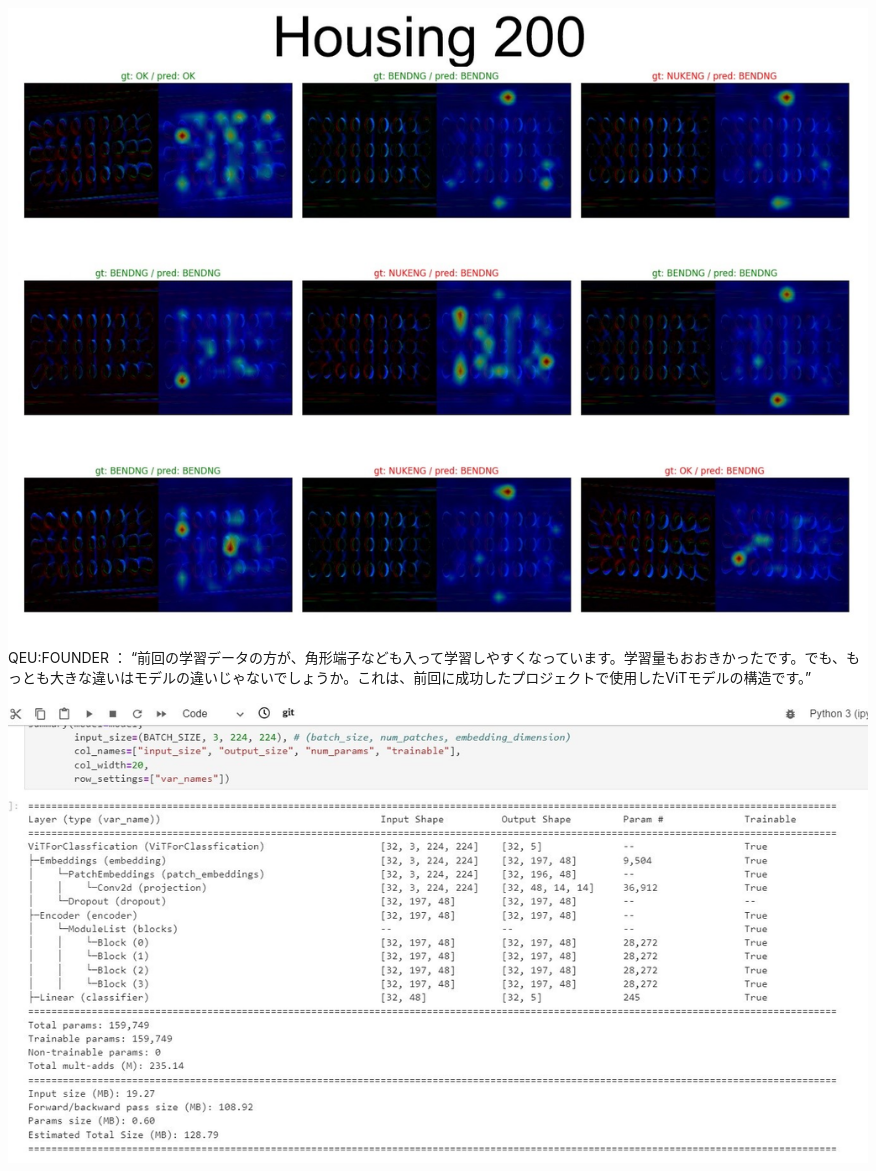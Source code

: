 ![imageVLM1-41-7](/2024-10-31-QEUR23_VIVLM41/imageVLM1-41-7.jpg)

QEU:FOUNDER ： “前回の学習データの方が、角形端子なども入って学習しやすくなっています。学習量もおおきかったです。でも、もっとも大きな違いはモデルの違いじゃないでしょうか。これは、前回に成功したプロジェクトで使用したViTモデルの構造です。”

![imageVLM1-41-8](/2024-10-31-QEUR23_VIVLM41/imageVLM1-41-8.jpg)
